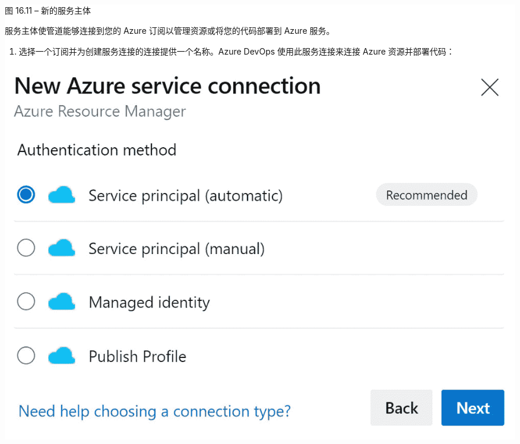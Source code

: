 图 16.11 – 新的服务主体

服务主体使管道能够连接到您的 Azure 订阅以管理资源或将您的代码部署到 Azure 服务。

1.  选择一个订阅并为创建服务连接的连接提供一个名称。Azure DevOps 使用此服务连接来连接 Azure 资源并部署代码：

![图 16.12 – 新的服务主体](img/Figure_16.12_B18507.jpg)
